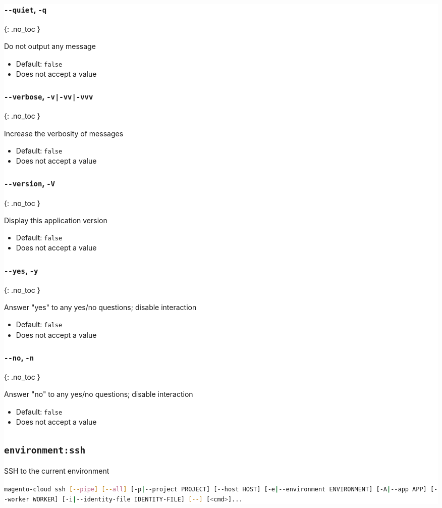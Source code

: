 

### `--quiet`, `-q`
{: .no_toc }


Do not output any message
-  Default: `false`
-  Does not accept a value



### `--verbose`, `-v|-vv|-vvv`
{: .no_toc }


Increase the verbosity of messages
-  Default: `false`
-  Does not accept a value



### `--version`, `-V`
{: .no_toc }


Display this application version
-  Default: `false`
-  Does not accept a value



### `--yes`, `-y`
{: .no_toc }


Answer "yes" to any yes/no questions; disable interaction
-  Default: `false`
-  Does not accept a value



### `--no`, `-n`
{: .no_toc }


Answer "no" to any yes/no questions; disable interaction
-  Default: `false`
-  Does not accept a value  

## `environment:ssh`

SSH to the current environment

```bash
magento-cloud ssh [--pipe] [--all] [-p|--project PROJECT] [--host HOST] [-e|--environment ENVIRONMENT] [-A|--app APP] [--worker WORKER] [-i|--identity-file IDENTITY-FILE] [--] [<cmd>]...
```
